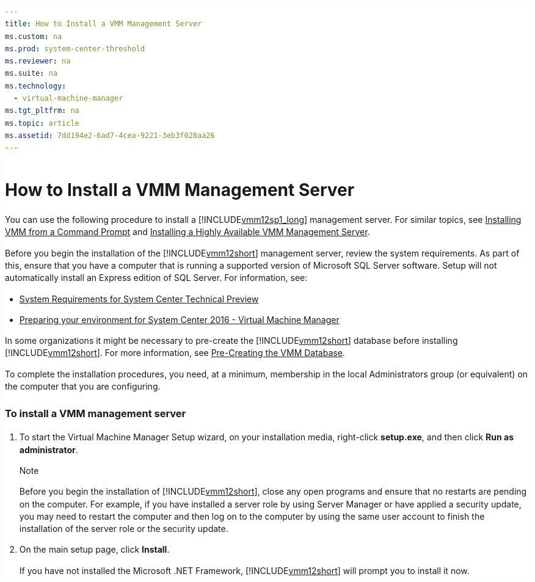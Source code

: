 ```yaml
---
title: How to Install a VMM Management Server
ms.custom: na
ms.prod: system-center-threshold
ms.reviewer: na
ms.suite: na
ms.technology: 
  - virtual-machine-manager
ms.tgt_pltfrm: na
ms.topic: article
ms.assetid: 7dd194e2-6ad7-4cea-9221-3eb3f028aa26
---
```

# How to Install a VMM Management Server
You can use the following procedure to install a [!INCLUDE[vmm12sp1_long](../../includes/vmm12sp1_long_md.md)] management server. For similar topics, see [Installing VMM from a Command Prompt](Installing-VMM-from-a-Command-Prompt.md) and [Installing a Highly Available VMM Management Server](Installing-a-Highly-Available-VMM-Management-Server.md).

Before you begin the installation of the [!INCLUDE[vmm12short](../../includes/vmm12short_md.md)] management server, review the system requirements. As part of this, ensure that you have a computer that is running a supported version of Microsoft SQL Server software. Setup will not automatically install an Express edition of SQL Server. For information, see:

-   [System Requirements for System Center Technical Preview](../../system-requirements/System-Requirements-for-System-Center-Technical-Preview.md)

-   [Preparing your environment for System Center 2016 - Virtual Machine Manager](Preparing-your-environment-for-System-Center-2016---Virtual-Machine-Manager.md)

In some organizations it might be necessary to pre\-create the [!INCLUDE[vmm12short](../../includes/vmm12short_md.md)] database before installing [!INCLUDE[vmm12short](../../includes/vmm12short_md.md)]. For more information, see [Pre-Creating the VMM Database](Pre-Creating-the-VMM-Database.md).

To complete the installation procedures, you need, at a minimum, membership in the local Administrators group \(or equivalent\) on the computer that you are configuring.

### To install a VMM management server

1.  To start the Virtual Machine Manager Setup wizard, on your installation media, right\-click **setup.exe**, and then click **Run as administrator**.

    > [!NOTE]
    > Before you begin the installation of [!INCLUDE[vmm12short](../../includes/vmm12short_md.md)], close any open programs and ensure that no restarts are pending on the computer. For example, if you have installed a server role by using Server Manager or have applied a security update, you may need to restart the computer and then log on to the computer by using the same user account to finish the installation of the server role or the security update.

2.  On the main setup page, click **Install**.

    If you have not installed the Microsoft .NET Framework, [!INCLUDE[vmm12short](../../includes/vmm12short_md.md)] will prompt you to install it now.

